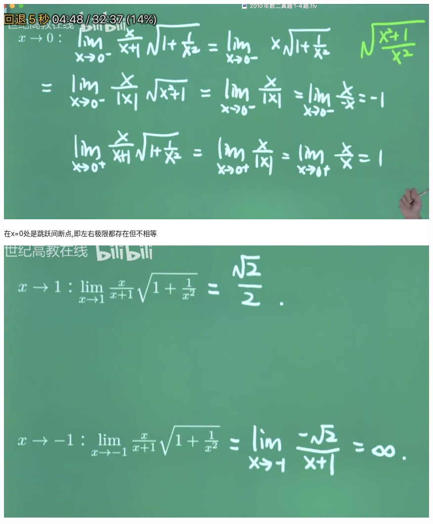 <img src="高数基础问题汇总/2010-1-2.png" width = 100% height = 100%  />


在x=0处是跳跃间断点,即左右极限都存在但不相等


<img src="高数基础问题汇总/2010-1-3.png" width = 100% height = 100%  />
